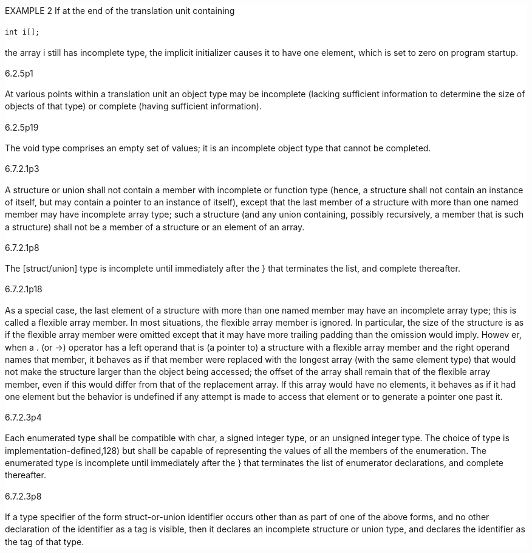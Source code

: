 EXAMPLE 2 If at the end of the translation unit containing

    int i[];

the array i still has incomplete type, the implicit initializer causes
it to have one element, which is set to zero on program startup.

6.2.5p1

At various points within a translation unit an object type may be
incomplete (lacking sufficient information to determine the size of
objects of that type) or complete (having sufficient information).

6.2.5p19

The void type comprises an empty set of values; it is an incomplete
object type that cannot be completed.

6.7.2.1p3

A structure or union shall not contain a member with incomplete or
function type (hence, a structure shall not contain an instance of
itself, but may contain a pointer to an instance of itself), except that
the last member of a structure with more than one named member may have
incomplete array type; such a structure (and any union containing,
possibly recursively, a member that is such a structure) shall not be a
member of a structure or an element of an array.

6.7.2.1p8

The [struct/union] type is incomplete until immediately after the } that
terminates the list, and complete thereafter.

6.7.2.1p18

As a special case, the last element of a structure with more than one
named member may have an incomplete array type; this is called a
flexible array member. In most situations, the flexible array member is
ignored. In particular, the size of the structure is as if the flexible
array member were omitted except that it may have more trailing padding
than the omission would imply. Howev er, when a . (or ->) operator has a
left operand that is (a pointer to) a structure with a flexible array
member and the right operand names that member, it behaves as if that
member were replaced with the longest array (with the same element type)
that would not make the structure larger than the object being accessed;
the offset of the array shall remain that of the flexible array member,
even if this would differ from that of the replacement array. If this
array would have no elements, it behaves as if it had one element but
the behavior is undefined if any attempt is made to access that element
or to generate a pointer one past it.

6.7.2.3p4

Each enumerated type shall be compatible with char, a signed integer
type, or an unsigned integer type. The choice of type is
implementation-defined,128) but shall be capable of representing the
values of all the members of the enumeration. The enumerated type is
incomplete until immediately after the } that terminates the list of
enumerator declarations, and complete thereafter.

6.7.2.3p8

If a type specifier of the form struct-or-union identifier occurs other
than as part of one of the above forms, and no other declaration of the
identifier as a tag is visible, then it declares an incomplete structure
or union type, and declares the identifier as the tag of that type.

